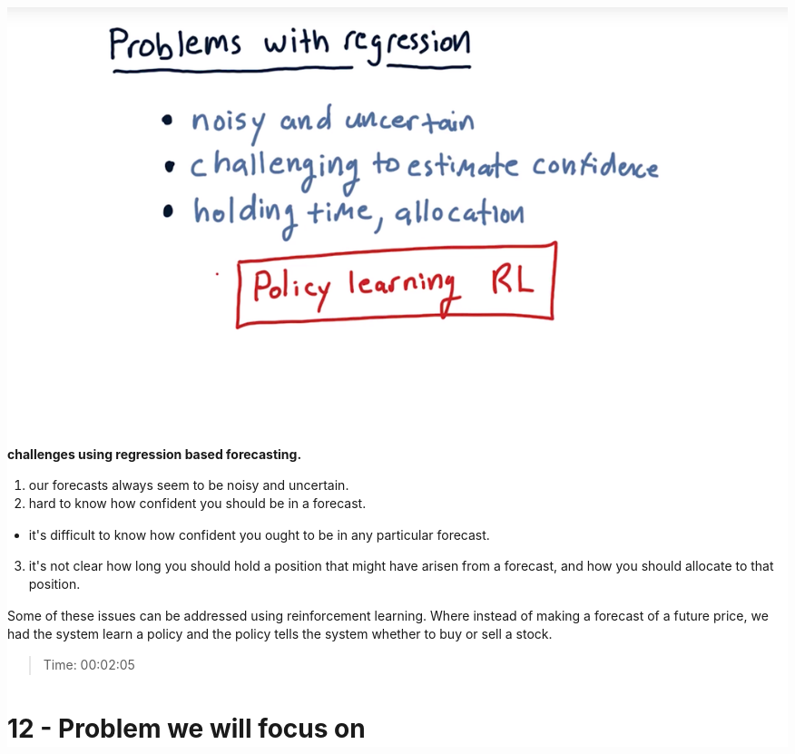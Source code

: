 ![ ](/assets/images/计算机科学/118382-1ba540ffd44d5ddb.png)

__challenges using regression based forecasting.__
1. our forecasts always seem to be noisy and uncertain.
2. hard to know how confident you should be in a forecast.
  * it's difficult to know how confident you ought to be in any particular forecast.
3. it's not clear how long you should hold a position that might have arisen from a forecast, and how you should allocate to that position.

Some of these issues can be addressed using reinforcement learning. Where instead of making a forecast of a future price, we had the system learn a policy and the policy tells the system whether to buy or sell a stock.

> Time: 00:02:05

# 12 - Problem we will focus on